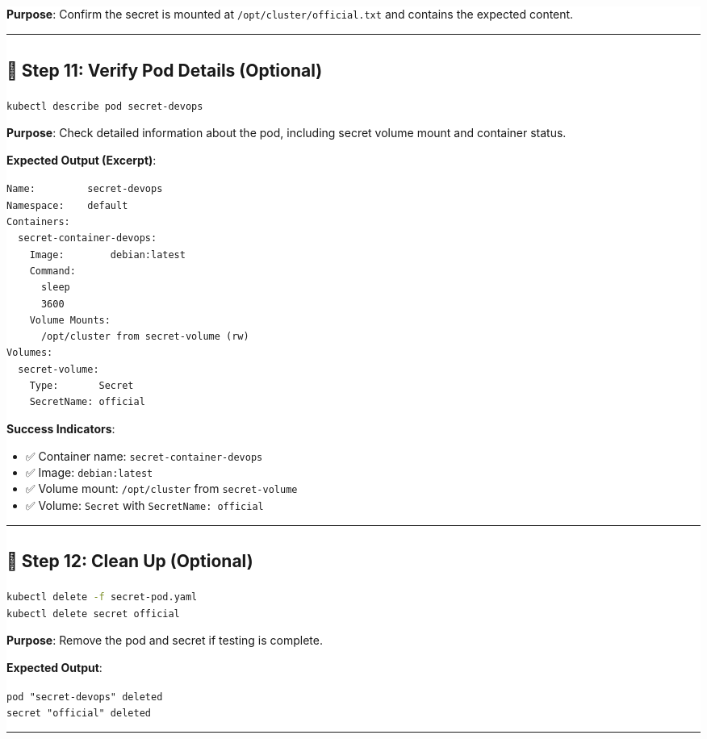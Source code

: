 **Purpose**: Confirm the secret is mounted at `/opt/cluster/official.txt` and contains the expected content.

---

## 🔹 Step 11: Verify Pod Details (Optional)

```bash
kubectl describe pod secret-devops
```

**Purpose**: Check detailed information about the pod, including secret volume mount and container status.

**Expected Output (Excerpt)**:
```
Name:         secret-devops
Namespace:    default
Containers:
  secret-container-devops:
    Image:        debian:latest
    Command:
      sleep
      3600
    Volume Mounts:
      /opt/cluster from secret-volume (rw)
Volumes:
  secret-volume:
    Type:       Secret
    SecretName: official
```

**Success Indicators**:
- ✅ Container name: `secret-container-devops`
- ✅ Image: `debian:latest`
- ✅ Volume mount: `/opt/cluster` from `secret-volume`
- ✅ Volume: `Secret` with `SecretName: official`

---

## 🔹 Step 12: Clean Up (Optional)

```bash
kubectl delete -f secret-pod.yaml
kubectl delete secret official
```

**Purpose**: Remove the pod and secret if testing is complete.

**Expected Output**:
```
pod "secret-devops" deleted
secret "official" deleted
```

---